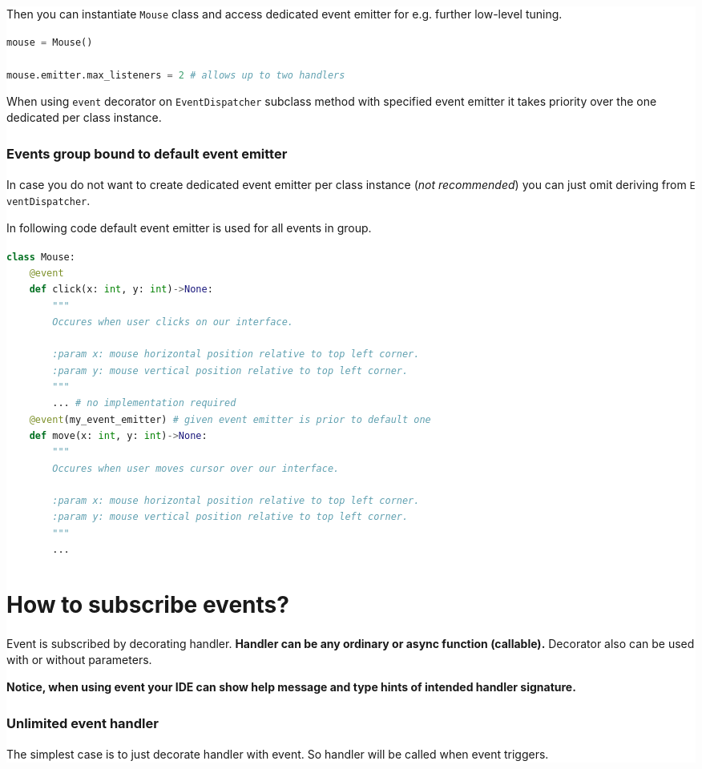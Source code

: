 Then you can instantiate `Mouse` class and access dedicated event emitter for e.g. further low-level tuning.

```python
mouse = Mouse()

mouse.emitter.max_listeners = 2 # allows up to two handlers
```

When using `event` decorator on `EventDispatcher` subclass method with specified event emitter it takes priority over the one dedicated per class instance.

### Events group bound to default event emitter

In case you do not want to create dedicated event emitter per class instance (*not recommended*) you can just omit deriving from `EventDispatcher`.

In following code default event emitter is used for all events in group.

```python
class Mouse:
	@event
	def click(x: int, y: int)->None:
		"""
		Occures when user clicks on our interface.
		
		:param x: mouse horizontal position relative to top left corner.
		:param y: mouse vertical position relative to top left corner.
		"""
		... # no implementation required
	@event(my_event_emitter) # given event emitter is prior to default one 
	def move(x: int, y: int)->None:
		"""
		Occures when user moves cursor over our interface.
		
		:param x: mouse horizontal position relative to top left corner.
		:param y: mouse vertical position relative to top left corner.
		"""
		...
```

# How to subscribe events?

Event is subscribed by decorating handler. **Handler can be any ordinary or async function (callable).** Decorator also can be used with or without parameters.

**Notice, when using event your IDE can show help message and type hints of intended handler signature.**

### Unlimited event handler

The simplest case is to just decorate handler with event. So handler will be called when event triggers.
